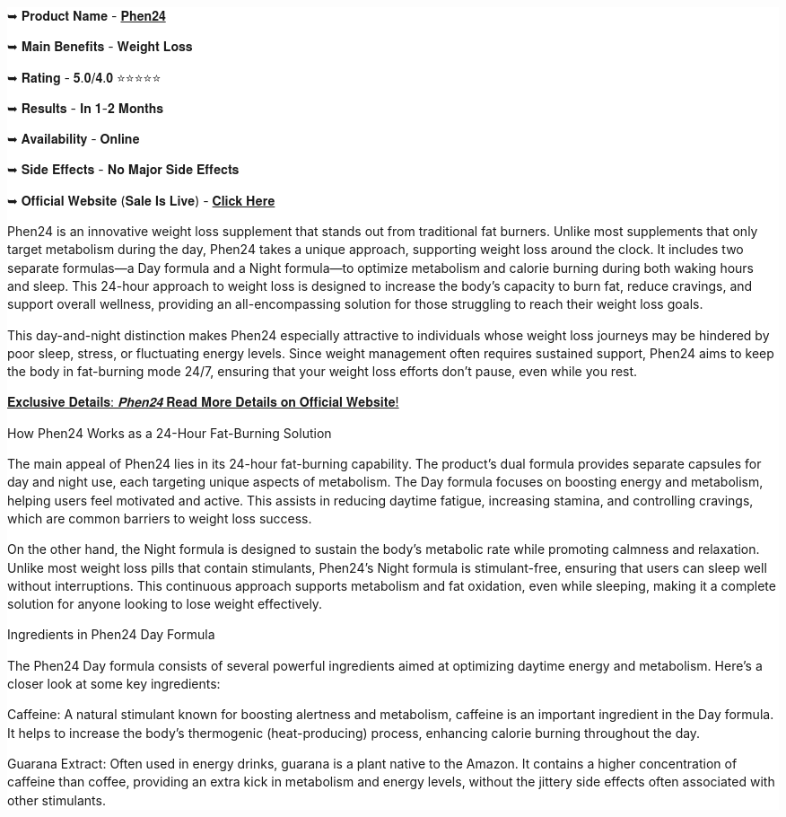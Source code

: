 ➥ 𝐏𝐫𝐨𝐝𝐮𝐜𝐭 𝐍𝐚𝐦𝐞 - [𝐏𝐡𝐞𝐧𝟐𝟒](https://supplementcarts.com/phen24-official/)

➥ 𝐌𝐚𝐢𝐧 𝐁𝐞𝐧𝐞𝐟𝐢𝐭𝐬 - 𝐖𝐞𝐢𝐠𝐡𝐭 𝐋𝐨𝐬𝐬

➥ 𝐑𝐚𝐭𝐢𝐧𝐠 - 𝟓.𝟎/𝟒.𝟎 ⭐⭐⭐⭐⭐

➥ 𝐑𝐞𝐬𝐮𝐥𝐭𝐬 - 𝐈𝐧 𝟏-𝟐 𝐌𝐨𝐧𝐭𝐡𝐬

➥ 𝐀𝐯𝐚𝐢𝐥𝐚𝐛𝐢𝐥𝐢𝐭𝐲 - 𝐎𝐧𝐥𝐢𝐧𝐞

➥ 𝐒𝐢𝐝𝐞 𝐄𝐟𝐟𝐞𝐜𝐭𝐬 - 𝐍𝐨 𝐌𝐚𝐣𝐨𝐫 𝐒𝐢𝐝𝐞 𝐄𝐟𝐟𝐞𝐜𝐭𝐬

➥ 𝐎𝐟𝐟𝐢𝐜𝐢𝐚𝐥 𝐖𝐞𝐛𝐬𝐢𝐭𝐞 (𝐒𝐚𝐥𝐞 𝐈𝐬 𝐋𝐢𝐯𝐞) - [𝐂𝐥𝐢𝐜𝐤 𝐇𝐞𝐫𝐞](https://supplementcarts.com/phen24-official/)


Phen24 is an innovative weight loss supplement that stands out from traditional fat burners. Unlike most supplements that only target metabolism during the day, Phen24 takes a unique approach, supporting weight loss around the clock. It includes two separate formulas—a Day formula and a Night formula—to optimize metabolism and calorie burning during both waking hours and sleep. This 24-hour approach to weight loss is designed to increase the body’s capacity to burn fat, reduce cravings, and support overall wellness, providing an all-encompassing solution for those struggling to reach their weight loss goals.

This day-and-night distinction makes Phen24 especially attractive to individuals whose weight loss journeys may be hindered by poor sleep, stress, or fluctuating energy levels. Since weight management often requires sustained support, Phen24 aims to keep the body in fat-burning mode 24/7, ensuring that your weight loss efforts don’t pause, even while you rest.


[𝐄𝐱𝐜𝐥𝐮𝐬𝐢𝐯𝐞 𝐃𝐞𝐭𝐚𝐢𝐥𝐬: *𝐏𝐡𝐞𝐧𝟐𝟒* 𝐑𝐞𝐚𝐝 𝐌𝐨𝐫𝐞 𝐃𝐞𝐭𝐚𝐢𝐥𝐬 𝐨𝐧 𝐎𝐟𝐟𝐢𝐜𝐢𝐚𝐥 𝐖𝐞𝐛𝐬𝐢𝐭𝐞!](https://supplementcarts.com/phen24-official/)


How Phen24 Works as a 24-Hour Fat-Burning Solution

The main appeal of Phen24 lies in its 24-hour fat-burning capability. The product’s dual formula provides separate capsules for day and night use, each targeting unique aspects of metabolism. The Day formula focuses on boosting energy and metabolism, helping users feel motivated and active. This assists in reducing daytime fatigue, increasing stamina, and controlling cravings, which are common barriers to weight loss success.

On the other hand, the Night formula is designed to sustain the body’s metabolic rate while promoting calmness and relaxation. Unlike most weight loss pills that contain stimulants, Phen24’s Night formula is stimulant-free, ensuring that users can sleep well without interruptions. This continuous approach supports metabolism and fat oxidation, even while sleeping, making it a complete solution for anyone looking to lose weight effectively.

Ingredients in Phen24 Day Formula

The Phen24 Day formula consists of several powerful ingredients aimed at optimizing daytime energy and metabolism. Here’s a closer look at some key ingredients:

Caffeine: A natural stimulant known for boosting alertness and metabolism, caffeine is an important ingredient in the Day formula. It helps to increase the body’s thermogenic (heat-producing) process, enhancing calorie burning throughout the day.

Guarana Extract: Often used in energy drinks, guarana is a plant native to the Amazon. It contains a higher concentration of caffeine than coffee, providing an extra kick in metabolism and energy levels, without the jittery side effects often associated with other stimulants.
